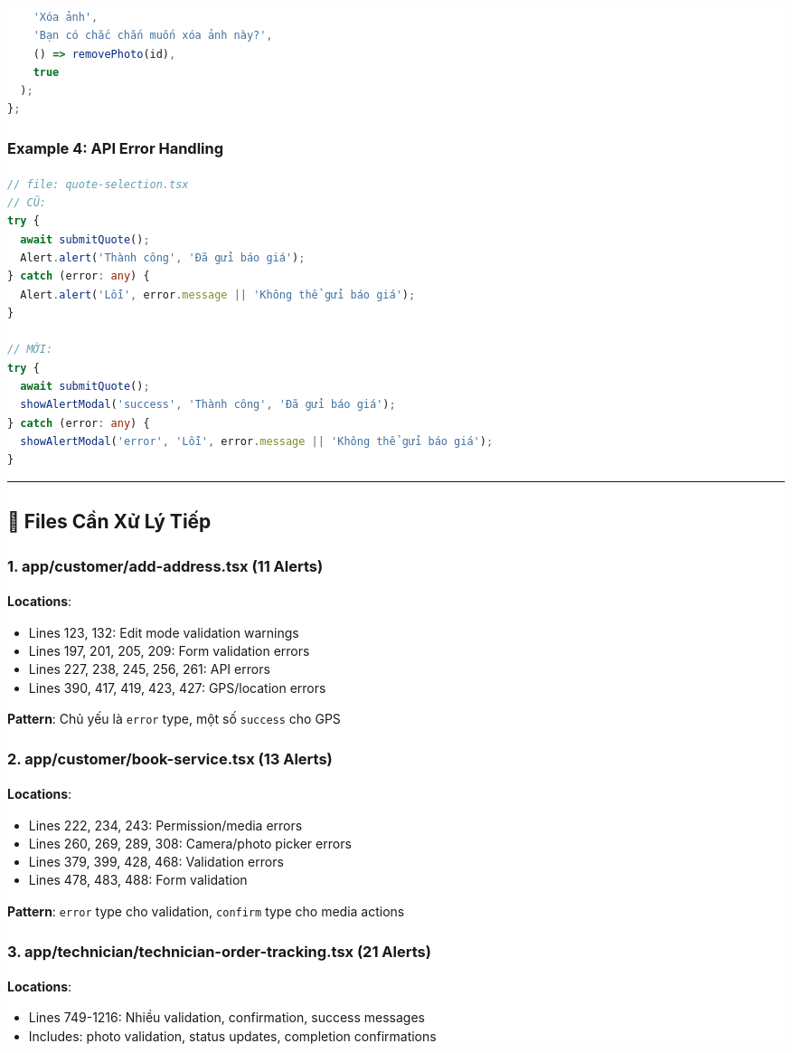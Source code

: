 ```typescript
    'Xóa ảnh',
    'Bạn có chắc chắn muốn xóa ảnh này?',
    () => removePhoto(id),
    true
  );
};
```

### Example 4: API Error Handling
```typescript
// file: quote-selection.tsx
// CŨ:
try {
  await submitQuote();
  Alert.alert('Thành công', 'Đã gửi báo giá');
} catch (error: any) {
  Alert.alert('Lỗi', error.message || 'Không thể gửi báo giá');
}

// MỚI:
try {
  await submitQuote();
  showAlertModal('success', 'Thành công', 'Đã gửi báo giá');
} catch (error: any) {
  showAlertModal('error', 'Lỗi', error.message || 'Không thể gửi báo giá');
}
```

---

## 🚀 Files Cần Xử Lý Tiếp

### 1. app/customer/add-address.tsx (11 Alerts)
**Locations**:
- Lines 123, 132: Edit mode validation warnings
- Lines 197, 201, 205, 209: Form validation errors
- Lines 227, 238, 245, 256, 261: API errors
- Lines 390, 417, 419, 423, 427: GPS/location errors

**Pattern**: Chủ yếu là `error` type, một số `success` cho GPS

### 2. app/customer/book-service.tsx (13 Alerts)
**Locations**:
- Lines 222, 234, 243: Permission/media errors
- Lines 260, 269, 289, 308: Camera/photo picker errors
- Lines 379, 399, 428, 468: Validation errors
- Lines 478, 483, 488: Form validation

**Pattern**: `error` type cho validation, `confirm` type cho media actions

### 3. app/technician/technician-order-tracking.tsx (21 Alerts)
**Locations**:
- Lines 749-1216: Nhiều validation, confirmation, success messages
- Includes: photo validation, status updates, completion confirmations
